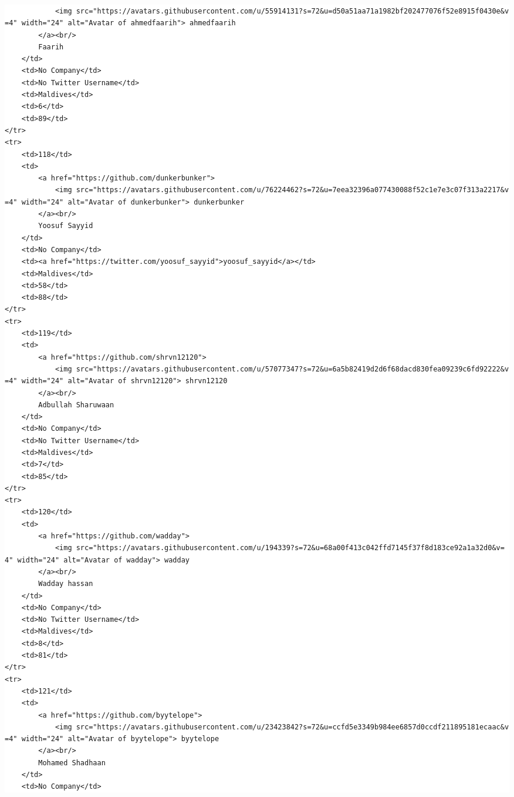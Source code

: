 				<img src="https://avatars.githubusercontent.com/u/55914131?s=72&u=d50a51aa71a1982bf202477076f52e8915f0430e&v=4" width="24" alt="Avatar of ahmedfaarih"> ahmedfaarih
			</a><br/>
			Faarih
		</td>
		<td>No Company</td>
		<td>No Twitter Username</td>
		<td>Maldives</td>
		<td>6</td>
		<td>89</td>
	</tr>
	<tr>
		<td>118</td>
		<td>
			<a href="https://github.com/dunkerbunker">
				<img src="https://avatars.githubusercontent.com/u/76224462?s=72&u=7eea32396a077430088f52c1e7e3c07f313a2217&v=4" width="24" alt="Avatar of dunkerbunker"> dunkerbunker
			</a><br/>
			Yoosuf Sayyid
		</td>
		<td>No Company</td>
		<td><a href="https://twitter.com/yoosuf_sayyid">yoosuf_sayyid</a></td>
		<td>Maldives</td>
		<td>58</td>
		<td>88</td>
	</tr>
	<tr>
		<td>119</td>
		<td>
			<a href="https://github.com/shrvn12120">
				<img src="https://avatars.githubusercontent.com/u/57077347?s=72&u=6a5b82419d2d6f68dacd830fea09239c6fd92222&v=4" width="24" alt="Avatar of shrvn12120"> shrvn12120
			</a><br/>
			Adbullah Sharuwaan
		</td>
		<td>No Company</td>
		<td>No Twitter Username</td>
		<td>Maldives</td>
		<td>7</td>
		<td>85</td>
	</tr>
	<tr>
		<td>120</td>
		<td>
			<a href="https://github.com/wadday">
				<img src="https://avatars.githubusercontent.com/u/194339?s=72&u=68a00f413c042ffd7145f37f8d183ce92a1a32d0&v=4" width="24" alt="Avatar of wadday"> wadday
			</a><br/>
			Wadday hassan
		</td>
		<td>No Company</td>
		<td>No Twitter Username</td>
		<td>Maldives</td>
		<td>8</td>
		<td>81</td>
	</tr>
	<tr>
		<td>121</td>
		<td>
			<a href="https://github.com/byytelope">
				<img src="https://avatars.githubusercontent.com/u/23423842?s=72&u=ccfd5e3349b984ee6857d0ccdf211895181ecaac&v=4" width="24" alt="Avatar of byytelope"> byytelope
			</a><br/>
			Mohamed Shadhaan
		</td>
		<td>No Company</td>